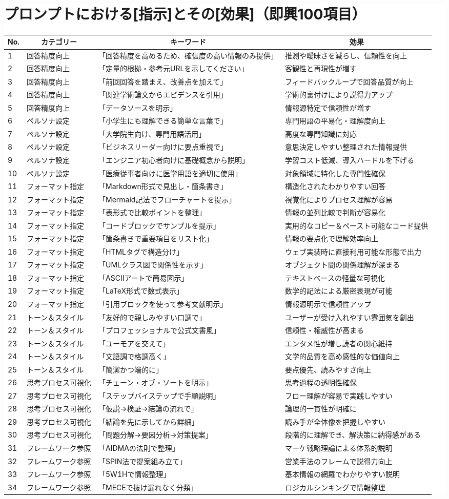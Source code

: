 # プロンプトにおける[指示]とその[効果]（即興100項目）

| No. | カテゴリー | キーワード | 効果 |
| --- | --- | --- | --- |
| 1 | 回答精度向上 | 「回答精度を高めるため、確信度の高い情報のみ提供」 | 推測や曖昧さを減らし、信頼性を向上 |
| 2 | 回答精度向上 | 「定量的根拠・参考元URLを示してください」 | 客観性と再現性が増す |
| 3 | 回答精度向上 | 「前回回答を踏まえ、改善点を加えて」 | フィードバックループで回答品質が向上 |
| 4 | 回答精度向上 | 「関連学術論文からエビデンスを引用」 | 学術的裏付けにより説得力アップ |
| 5 | 回答精度向上 | 「データソースを明示」 | 情報源特定で信頼性が増す |
| 6 | ペルソナ設定 | 「小学生にも理解できる簡単な言葉で」 | 専門用語の平易化・理解度向上 |
| 7 | ペルソナ設定 | 「大学院生向け、専門用語活用」 | 高度な専門知識に対応 |
| 8 | ペルソナ設定 | 「ビジネスリーダー向けに要点重視で」 | 意思決定しやすい整理された情報提供 |
| 9 | ペルソナ設定 | 「エンジニア初心者向けに基礎概念から説明」 | 学習コスト低減、導入ハードルを下げる |
| 10 | ペルソナ設定 | 「医療従事者向けに医学用語を適切に使用」 | 対象領域に特化した専門性確保 |
| 11 | フォーマット指定 | 「Markdown形式で見出し・箇条書き」 | 構造化されたわかりやすい回答 |
| 12 | フォーマット指定 | 「Mermaid記法でフローチャートを提示」 | 視覚化によりプロセス理解が容易 |
| 13 | フォーマット指定 | 「表形式で比較ポイントを整理」 | 情報の並列比較で判断が容易化 |
| 14 | フォーマット指定 | 「コードブロックでサンプルを提示」 | 実用的なコピー＆ペースト可能なコード提供 |
| 15 | フォーマット指定 | 「箇条書きで重要項目をリスト化」 | 情報の要点化で理解効率向上 |
| 16 | フォーマット指定 | 「HTMLタグで構造分け」 | ウェブ実装時に直接利用可能な形態で出力 |
| 17 | フォーマット指定 | 「UMLクラス図で関係性を示す」 | オブジェクト間の関係理解が深まる |
| 18 | フォーマット指定 | 「ASCIIアートで簡易図示」 | テキストベースの軽量な可視化 |
| 19 | フォーマット指定 | 「LaTeX形式で数式表示」 | 数学的記法による厳密表現が可能 |
| 20 | フォーマット指定 | 「引用ブロックを使って参考文献明示」 | 情報源明示で信頼性アップ |
| 21 | トーン＆スタイル | 「友好的で親しみやすい口調で」 | ユーザーが受け入れやすい雰囲気を創出 |
| 22 | トーン＆スタイル | 「プロフェッショナルで公式文書風」 | 信頼性・権威性が高まる |
| 23 | トーン＆スタイル | 「ユーモアを交えて」 | エンタメ性が増し読者の関心維持 |
| 24 | トーン＆スタイル | 「文語調で格調高く」 | 文学的品質を高め感性的な価値向上 |
| 25 | トーン＆スタイル | 「簡潔かつ端的に」 | 要点優先、読みやすさ向上 |
| 26 | 思考プロセス可視化 | 「チェーン・オブ・ソートを明示」 | 思考過程の透明性確保 |
| 27 | 思考プロセス可視化 | 「ステップバイステップで手順説明」 | フロー理解が容易で実践しやすい |
| 28 | 思考プロセス可視化 | 「仮説→検証→結論の流れで」 | 論理的一貫性が明確に |
| 29 | 思考プロセス可視化 | 「結論を先に示してから詳細」 | 読み手が全体像を把握しやすい |
| 30 | 思考プロセス可視化 | 「問題分解→要因分析→対策提案」 | 段階的に理解でき、解決策に納得感がある |
| 31 | フレームワーク参照 | 「AIDMAの法則で整理」 | マーケ戦略理論による体系的説明 |
| 32 | フレームワーク参照 | 「SPIN法で提案組み立て」 | 営業手法のフレームで説得力向上 |
| 33 | フレームワーク参照 | 「5W1Hで情報整理」 | 基本情報の網羅でわかりやすい説明 |
| 34 | フレームワーク参照 | 「MECEで抜け漏れなく分類」 | ロジカルシンキングで情報整理 |